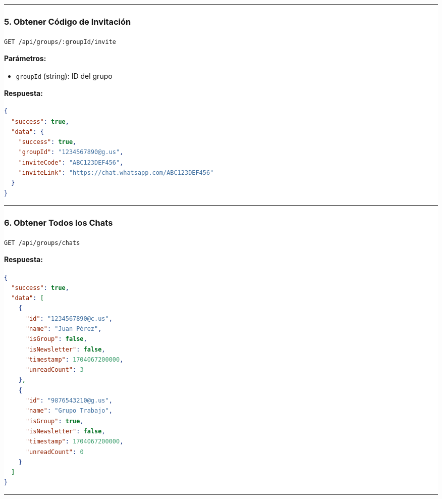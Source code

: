 
---

### 5. Obtener Código de Invitación

```http
GET /api/groups/:groupId/invite
```

**Parámetros:**
- `groupId` (string): ID del grupo

**Respuesta:**
```json
{
  "success": true,
  "data": {
    "success": true,
    "groupId": "1234567890@g.us",
    "inviteCode": "ABC123DEF456",
    "inviteLink": "https://chat.whatsapp.com/ABC123DEF456"
  }
}
```

---

### 6. Obtener Todos los Chats

```http
GET /api/groups/chats
```

**Respuesta:**
```json
{
  "success": true,
  "data": [
    {
      "id": "1234567890@c.us",
      "name": "Juan Pérez",
      "isGroup": false,
      "isNewsletter": false,
      "timestamp": 1704067200000,
      "unreadCount": 3
    },
    {
      "id": "9876543210@g.us",
      "name": "Grupo Trabajo",
      "isGroup": true,
      "isNewsletter": false,
      "timestamp": 1704067200000,
      "unreadCount": 0
    }
  ]
}
```

---